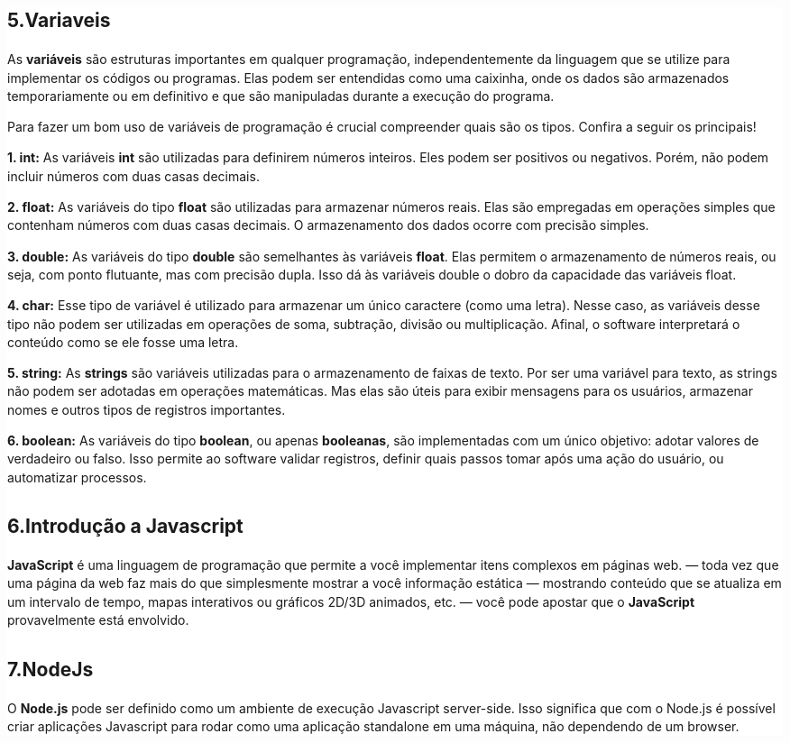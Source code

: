 
## **5.Variaveis**

As **variáveis** são estruturas importantes em qualquer programação, independentemente da linguagem que se utilize para implementar os códigos ou programas. Elas podem ser entendidas como uma caixinha, onde os dados são armazenados temporariamente ou em definitivo e que são manipuladas durante a execução do programa.

Para fazer um bom uso de variáveis de programação é crucial compreender quais são os tipos. Confira a seguir os principais!

**1. int:**
As variáveis **int** são utilizadas para definirem números inteiros. Eles podem ser positivos ou negativos. Porém, não podem incluir números com duas casas decimais.

**2. float:**
As variáveis do tipo **float** são utilizadas para armazenar números reais. Elas são empregadas em operações simples que contenham números com duas casas decimais. O armazenamento dos dados ocorre com precisão simples.

**3. double:**
As variáveis do tipo **double** são semelhantes às variáveis **float**. Elas permitem o armazenamento de números reais, ou seja, com ponto flutuante, mas com precisão dupla. Isso dá às variáveis double o dobro da capacidade das variáveis float.

**4. char:**
Esse tipo de variável é utilizado para armazenar um único caractere (como uma letra). Nesse caso, as variáveis desse tipo não podem ser utilizadas em operações de soma, subtração, divisão ou multiplicação. Afinal, o software interpretará o conteúdo como se ele fosse uma letra.

**5. string:**
As **strings** são variáveis utilizadas para o armazenamento de faixas de texto. 
Por ser uma variável para texto, as strings não podem ser adotadas em operações matemáticas. Mas elas são úteis para exibir mensagens para os usuários, armazenar nomes e outros tipos de registros importantes.

**6. boolean:**
As variáveis do tipo **boolean**, ou apenas **booleanas**, são implementadas com um único objetivo: adotar valores de verdadeiro ou falso. Isso permite ao software validar registros, definir quais passos tomar após uma ação do usuário, ou automatizar processos.



## **6.Introdução a Javascript**

**JavaScript** é uma linguagem de programação que permite a você implementar itens complexos em páginas web. — toda vez que uma página da web faz mais do que simplesmente mostrar a você informação estática — mostrando conteúdo que se atualiza em um intervalo de tempo, mapas interativos ou gráficos 2D/3D animados, etc. — você pode apostar que o **JavaScript** provavelmente está envolvido.
## **7.NodeJs**

O **Node.js** pode ser definido como um ambiente de execução Javascript server-side. Isso significa que com o Node.js é possível criar aplicações Javascript para rodar como uma aplicação standalone em uma máquina, não dependendo de um browser.
